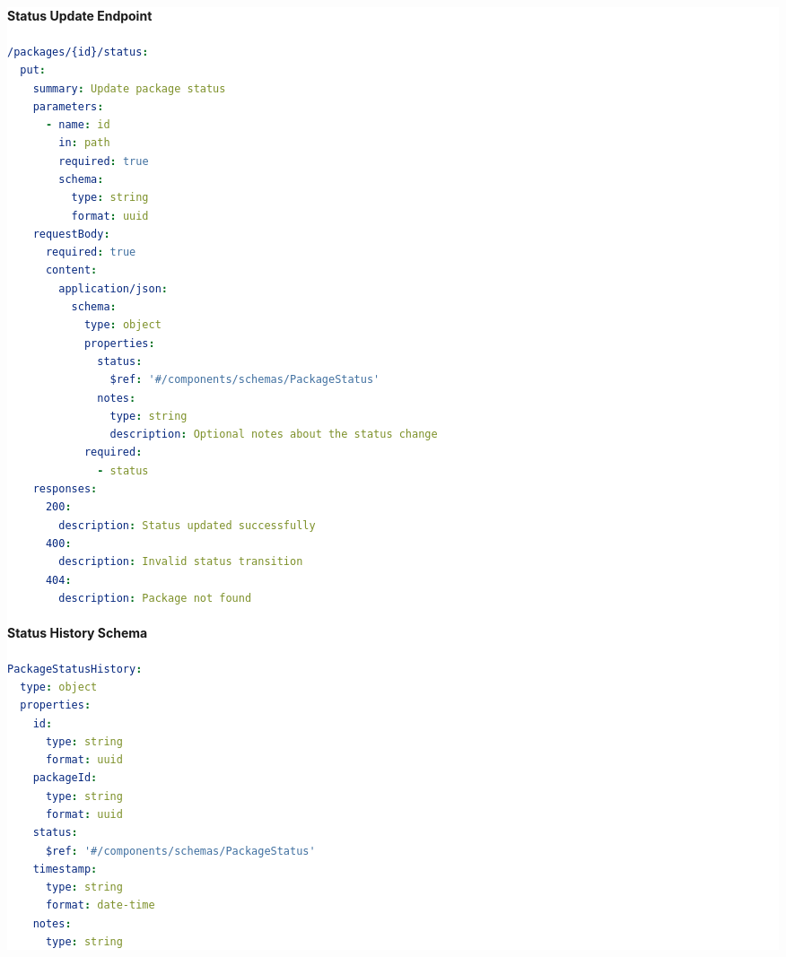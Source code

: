 #### Status Update Endpoint
```yaml
/packages/{id}/status:
  put:
    summary: Update package status
    parameters:
      - name: id
        in: path
        required: true
        schema:
          type: string
          format: uuid
    requestBody:
      required: true
      content:
        application/json:
          schema:
            type: object
            properties:
              status:
                $ref: '#/components/schemas/PackageStatus'
              notes:
                type: string
                description: Optional notes about the status change
            required:
              - status
    responses:
      200:
        description: Status updated successfully
      400:
        description: Invalid status transition
      404:
        description: Package not found
```

#### Status History Schema
```yaml
PackageStatusHistory:
  type: object
  properties:
    id:
      type: string
      format: uuid
    packageId:
      type: string
      format: uuid
    status:
      $ref: '#/components/schemas/PackageStatus'
    timestamp:
      type: string
      format: date-time
    notes:
      type: string
```
